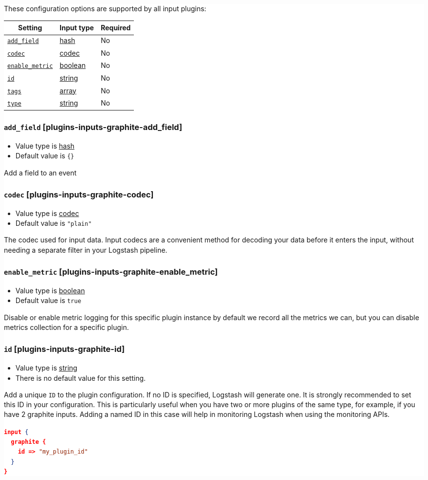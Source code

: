 These configuration options are supported by all input plugins:

| Setting | Input type | Required |
| --- | --- | --- |
| [`add_field`](plugins-inputs-graphite.md#plugins-inputs-graphite-add_field) | [hash](https://www.elastic.co/guide/en/logstash/current/configuration-file-structure.html#hash) | No |
| [`codec`](plugins-inputs-graphite.md#plugins-inputs-graphite-codec) | [codec](https://www.elastic.co/guide/en/logstash/current/configuration-file-structure.html#codec) | No |
| [`enable_metric`](plugins-inputs-graphite.md#plugins-inputs-graphite-enable_metric) | [boolean](https://www.elastic.co/guide/en/logstash/current/configuration-file-structure.html#boolean) | No |
| [`id`](plugins-inputs-graphite.md#plugins-inputs-graphite-id) | [string](https://www.elastic.co/guide/en/logstash/current/configuration-file-structure.html#string) | No |
| [`tags`](plugins-inputs-graphite.md#plugins-inputs-graphite-tags) | [array](https://www.elastic.co/guide/en/logstash/current/configuration-file-structure.html#array) | No |
| [`type`](plugins-inputs-graphite.md#plugins-inputs-graphite-type) | [string](https://www.elastic.co/guide/en/logstash/current/configuration-file-structure.html#string) | No |

### `add_field` [plugins-inputs-graphite-add_field]

* Value type is [hash](https://www.elastic.co/guide/en/logstash/current/configuration-file-structure.html#hash)
* Default value is `{}`

Add a field to an event


### `codec` [plugins-inputs-graphite-codec]

* Value type is [codec](https://www.elastic.co/guide/en/logstash/current/configuration-file-structure.html#codec)
* Default value is `"plain"`

The codec used for input data. Input codecs are a convenient method for decoding your data before it enters the input, without needing a separate filter in your Logstash pipeline.


### `enable_metric` [plugins-inputs-graphite-enable_metric]

* Value type is [boolean](https://www.elastic.co/guide/en/logstash/current/configuration-file-structure.html#boolean)
* Default value is `true`

Disable or enable metric logging for this specific plugin instance by default we record all the metrics we can, but you can disable metrics collection for a specific plugin.


### `id` [plugins-inputs-graphite-id]

* Value type is [string](https://www.elastic.co/guide/en/logstash/current/configuration-file-structure.html#string)
* There is no default value for this setting.

Add a unique `ID` to the plugin configuration. If no ID is specified, Logstash will generate one. It is strongly recommended to set this ID in your configuration. This is particularly useful when you have two or more plugins of the same type, for example, if you have 2 graphite inputs. Adding a named ID in this case will help in monitoring Logstash when using the monitoring APIs.

```json
input {
  graphite {
    id => "my_plugin_id"
  }
}
```
